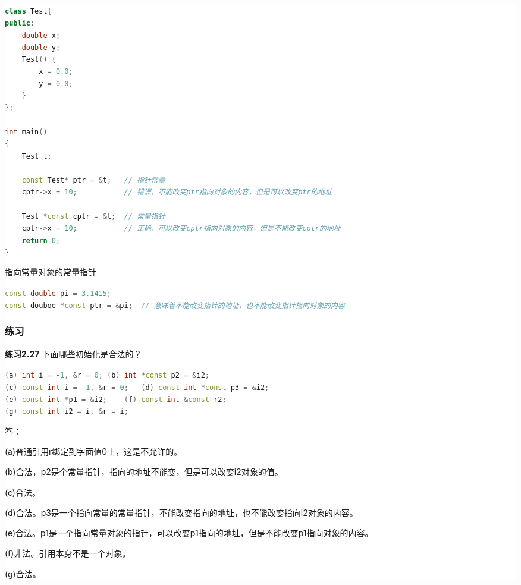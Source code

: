```c++
class Test{
public:
    double x;
    double y;
    Test() {
        x = 0.0;
        y = 0.0;
    }
};

int main()
{
    Test t;
     
    const Test* ptr = &t;	// 指针常量
    cptr->x = 10;			// 错误，不能改变ptr指向对象的内容，但是可以改变ptr的地址

    Test *const cptr = &t;	// 常量指针
    cptr->x = 10;			// 正确，可以改变cptr指向对象的内容，但是不能改变cptr的地址
    return 0;
}
```

指向常量对象的常量指针

```c++
const double pi = 3.1415;
const douboe *const ptr = &pi;  // 意味着不能改变指针的地址，也不能改变指针指向对象的内容 
```

### 练习

**练习2.27** 下面哪些初始化是合法的？

```c++
(a) int i = -1, &r = 0;	(b) int *const p2 = &i2;
(c) const int i = -1, &r = 0;	(d) const int *const p3 = &i2;
(e) const int *p1 = &i2;	(f) const int &const r2;
(g) const int i2 = i, &r = i;
```

答：

(a)普通引用r绑定到字面值0上，这是不允许的。

(b)合法，p2是个常量指针，指向的地址不能变，但是可以改变i2对象的值。

(c)合法。

(d)合法。p3是一个指向常量的常量指针，不能改变指向的地址，也不能改变指向i2对象的内容。

(e)合法。p1是一个指向常量对象的指针，可以改变p1指向的地址，但是不能改变p1指向对象的内容。

(f)非法。引用本身不是一个对象。

(g)合法。
